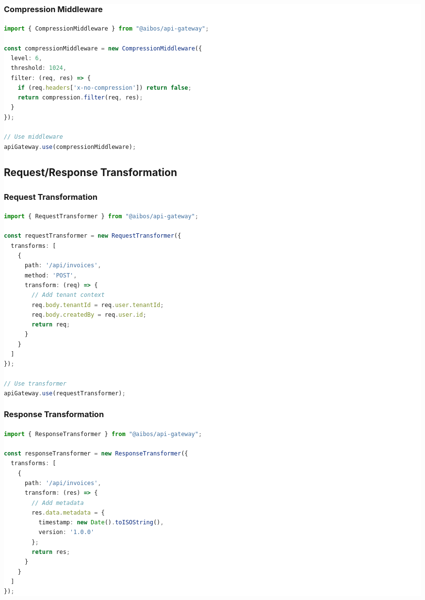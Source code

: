### Compression Middleware

```typescript
import { CompressionMiddleware } from "@aibos/api-gateway";

const compressionMiddleware = new CompressionMiddleware({
  level: 6,
  threshold: 1024,
  filter: (req, res) => {
    if (req.headers['x-no-compression']) return false;
    return compression.filter(req, res);
  }
});

// Use middleware
apiGateway.use(compressionMiddleware);
```

## Request/Response Transformation

### Request Transformation

```typescript
import { RequestTransformer } from "@aibos/api-gateway";

const requestTransformer = new RequestTransformer({
  transforms: [
    {
      path: '/api/invoices',
      method: 'POST',
      transform: (req) => {
        // Add tenant context
        req.body.tenantId = req.user.tenantId;
        req.body.createdBy = req.user.id;
        return req;
      }
    }
  ]
});

// Use transformer
apiGateway.use(requestTransformer);
```

### Response Transformation

```typescript
import { ResponseTransformer } from "@aibos/api-gateway";

const responseTransformer = new ResponseTransformer({
  transforms: [
    {
      path: '/api/invoices',
      transform: (res) => {
        // Add metadata
        res.data.metadata = {
          timestamp: new Date().toISOString(),
          version: '1.0.0'
        };
        return res;
      }
    }
  ]
});
```